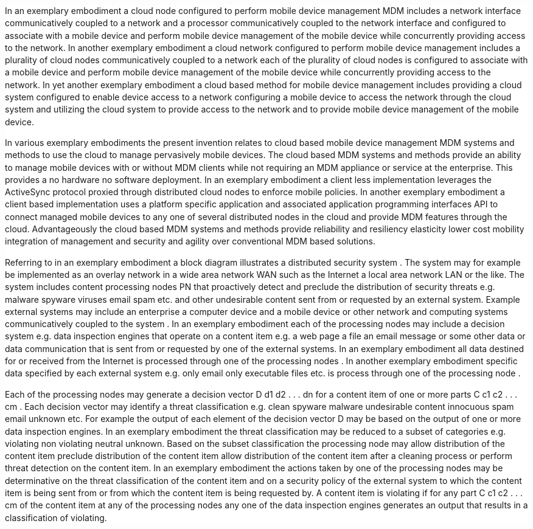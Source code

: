 In an exemplary embodiment a cloud node configured to perform mobile device management MDM includes a network interface communicatively coupled to a network and a processor communicatively coupled to the network interface and configured to associate with a mobile device and perform mobile device management of the mobile device while concurrently providing access to the network. In another exemplary embodiment a cloud network configured to perform mobile device management includes a plurality of cloud nodes communicatively coupled to a network each of the plurality of cloud nodes is configured to associate with a mobile device and perform mobile device management of the mobile device while concurrently providing access to the network. In yet another exemplary embodiment a cloud based method for mobile device management includes providing a cloud system configured to enable device access to a network configuring a mobile device to access the network through the cloud system and utilizing the cloud system to provide access to the network and to provide mobile device management of the mobile device.

In various exemplary embodiments the present invention relates to cloud based mobile device management MDM systems and methods to use the cloud to manage pervasively mobile devices. The cloud based MDM systems and methods provide an ability to manage mobile devices with or without MDM clients while not requiring an MDM appliance or service at the enterprise. This provides a no hardware no software deployment. In an exemplary embodiment a client less implementation leverages the ActiveSync protocol proxied through distributed cloud nodes to enforce mobile policies. In another exemplary embodiment a client based implementation uses a platform specific application and associated application programming interfaces API to connect managed mobile devices to any one of several distributed nodes in the cloud and provide MDM features through the cloud. Advantageously the cloud based MDM systems and methods provide reliability and resiliency elasticity lower cost mobility integration of management and security and agility over conventional MDM based solutions.

Referring to in an exemplary embodiment a block diagram illustrates a distributed security system . The system may for example be implemented as an overlay network in a wide area network WAN such as the Internet a local area network LAN or the like. The system includes content processing nodes PN that proactively detect and preclude the distribution of security threats e.g. malware spyware viruses email spam etc. and other undesirable content sent from or requested by an external system. Example external systems may include an enterprise a computer device and a mobile device or other network and computing systems communicatively coupled to the system . In an exemplary embodiment each of the processing nodes may include a decision system e.g. data inspection engines that operate on a content item e.g. a web page a file an email message or some other data or data communication that is sent from or requested by one of the external systems. In an exemplary embodiment all data destined for or received from the Internet is processed through one of the processing nodes . In another exemplary embodiment specific data specified by each external system e.g. only email only executable files etc. is process through one of the processing node .

Each of the processing nodes may generate a decision vector D d1 d2 . . . dn for a content item of one or more parts C c1 c2 . . . cm . Each decision vector may identify a threat classification e.g. clean spyware malware undesirable content innocuous spam email unknown etc. For example the output of each element of the decision vector D may be based on the output of one or more data inspection engines. In an exemplary embodiment the threat classification may be reduced to a subset of categories e.g. violating non violating neutral unknown. Based on the subset classification the processing node may allow distribution of the content item preclude distribution of the content item allow distribution of the content item after a cleaning process or perform threat detection on the content item. In an exemplary embodiment the actions taken by one of the processing nodes may be determinative on the threat classification of the content item and on a security policy of the external system to which the content item is being sent from or from which the content item is being requested by. A content item is violating if for any part C c1 c2 . . . cm of the content item at any of the processing nodes any one of the data inspection engines generates an output that results in a classification of violating. 
